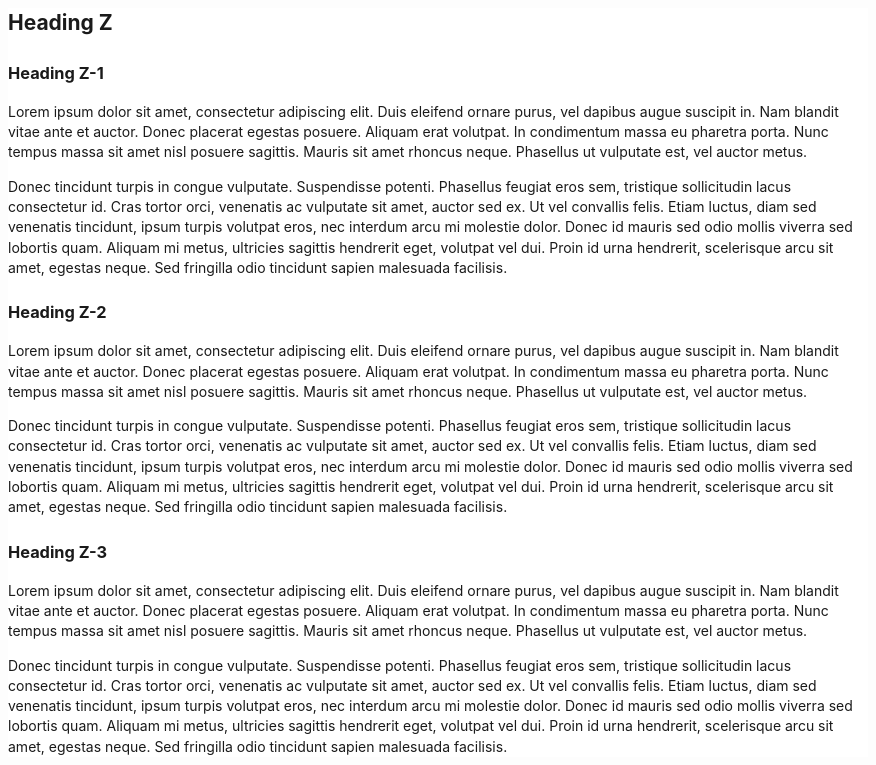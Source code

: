 ## Heading Z

### Heading Z-1

Lorem ipsum dolor sit amet, consectetur adipiscing elit. Duis eleifend ornare purus, vel dapibus augue suscipit in. Nam blandit vitae ante et auctor. Donec placerat egestas posuere. Aliquam erat volutpat. In condimentum massa eu pharetra porta. Nunc tempus massa sit amet nisl posuere sagittis. Mauris sit amet rhoncus neque. Phasellus ut vulputate est, vel auctor metus.

Donec tincidunt turpis in congue vulputate. Suspendisse potenti. Phasellus feugiat eros sem, tristique sollicitudin lacus consectetur id. Cras tortor orci, venenatis ac vulputate sit amet, auctor sed ex. Ut vel convallis felis. Etiam luctus, diam sed venenatis tincidunt, ipsum turpis volutpat eros, nec interdum arcu mi molestie dolor. Donec id mauris sed odio mollis viverra sed lobortis quam. Aliquam mi metus, ultricies sagittis hendrerit eget, volutpat vel dui. Proin id urna hendrerit, scelerisque arcu sit amet, egestas neque. Sed fringilla odio tincidunt sapien malesuada facilisis.

### Heading Z-2

Lorem ipsum dolor sit amet, consectetur adipiscing elit. Duis eleifend ornare purus, vel dapibus augue suscipit in. Nam blandit vitae ante et auctor. Donec placerat egestas posuere. Aliquam erat volutpat. In condimentum massa eu pharetra porta. Nunc tempus massa sit amet nisl posuere sagittis. Mauris sit amet rhoncus neque. Phasellus ut vulputate est, vel auctor metus.

Donec tincidunt turpis in congue vulputate. Suspendisse potenti. Phasellus feugiat eros sem, tristique sollicitudin lacus consectetur id. Cras tortor orci, venenatis ac vulputate sit amet, auctor sed ex. Ut vel convallis felis. Etiam luctus, diam sed venenatis tincidunt, ipsum turpis volutpat eros, nec interdum arcu mi molestie dolor. Donec id mauris sed odio mollis viverra sed lobortis quam. Aliquam mi metus, ultricies sagittis hendrerit eget, volutpat vel dui. Proin id urna hendrerit, scelerisque arcu sit amet, egestas neque. Sed fringilla odio tincidunt sapien malesuada facilisis.

### Heading Z-3

Lorem ipsum dolor sit amet, consectetur adipiscing elit. Duis eleifend ornare purus, vel dapibus augue suscipit in. Nam blandit vitae ante et auctor. Donec placerat egestas posuere. Aliquam erat volutpat. In condimentum massa eu pharetra porta. Nunc tempus massa sit amet nisl posuere sagittis. Mauris sit amet rhoncus neque. Phasellus ut vulputate est, vel auctor metus.

Donec tincidunt turpis in congue vulputate. Suspendisse potenti. Phasellus feugiat eros sem, tristique sollicitudin lacus consectetur id. Cras tortor orci, venenatis ac vulputate sit amet, auctor sed ex. Ut vel convallis felis. Etiam luctus, diam sed venenatis tincidunt, ipsum turpis volutpat eros, nec interdum arcu mi molestie dolor. Donec id mauris sed odio mollis viverra sed lobortis quam. Aliquam mi metus, ultricies sagittis hendrerit eget, volutpat vel dui. Proin id urna hendrerit, scelerisque arcu sit amet, egestas neque. Sed fringilla odio tincidunt sapien malesuada facilisis.